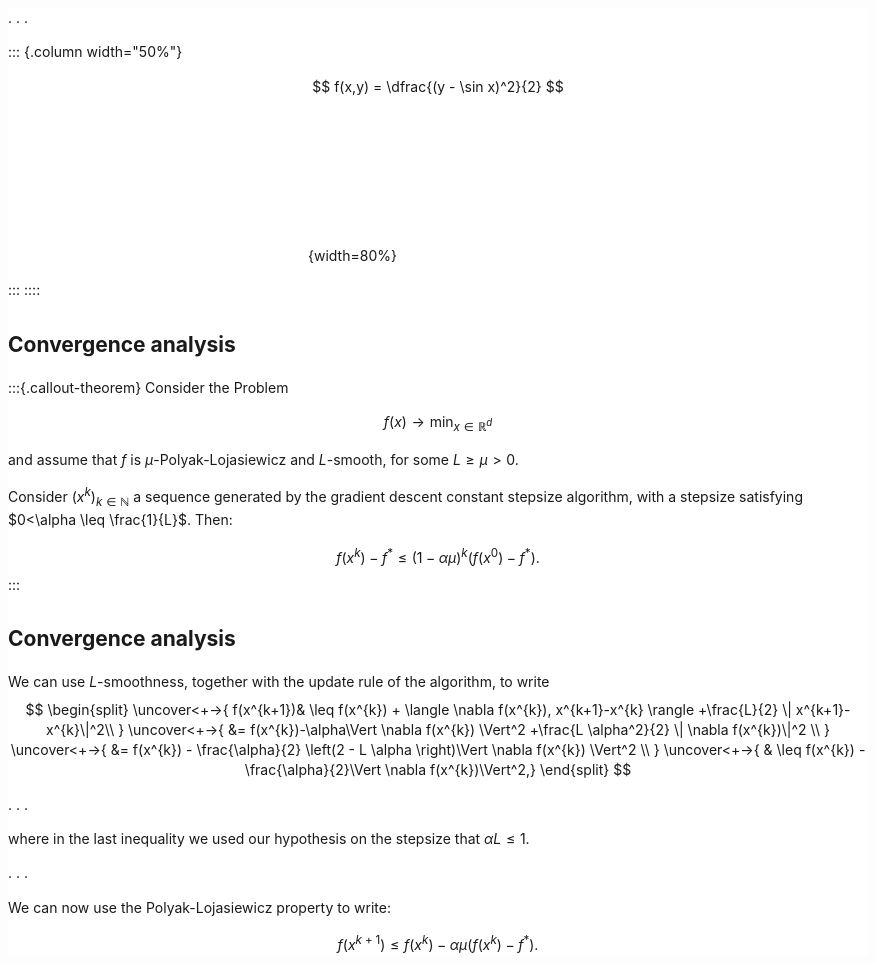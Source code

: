 . . .

::: {.column width="50%"}

$$
f(x,y) = \dfrac{(y - \sin x)^2}{2}
$$

![PL function](pl_3d.pdf){width=80%}

:::
::::

## Convergence analysis

:::{.callout-theorem}
Consider the Problem 

$$
f(x) \to \min_{x \in \mathbb{R}^d}
$$

and assume that $f$ is $\mu$-Polyak-Lojasiewicz and $L$-smooth, for some $L\geq \mu >0$.

Consider $(x^k)_{k \in \mathbb{N}}$ a sequence generated by the gradient descent constant stepsize algorithm, with a stepsize satisfying $0<\alpha \leq \frac{1}{L}$. Then:

$$
f(x^{k})-f^* \leq (1-\alpha \mu)^k (f(x^0)-f^*).
$$
:::

## Convergence analysis

We can use $L$-smoothness, together with the update rule of the algorithm, to write
$$
\begin{split}
\uncover<+->{ f(x^{k+1})& \leq f(x^{k}) + \langle \nabla f(x^{k}), x^{k+1}-x^{k} \rangle +\frac{L}{2} \| x^{k+1}-x^{k}\|^2\\ }
\uncover<+->{ &= f(x^{k})-\alpha\Vert \nabla f(x^{k}) \Vert^2 +\frac{L \alpha^2}{2} \| \nabla f(x^{k})\|^2 \\ }
\uncover<+->{ &= f(x^{k}) - \frac{\alpha}{2} \left(2 - L \alpha \right)\Vert \nabla f(x^{k}) \Vert^2 \\ }
\uncover<+->{ & \leq f(x^{k}) - \frac{\alpha}{2}\Vert \nabla f(x^{k})\Vert^2,}
\end{split}
$$

. . .

where in the last inequality we used our hypothesis on the stepsize that $\alpha L \leq 1$.

. . .

We can now use the Polyak-Lojasiewicz property to write:

$$
f(x^{k+1}) \leq f(x^{k}) - \alpha \mu (f(x^{k}) - f^*).
$$
